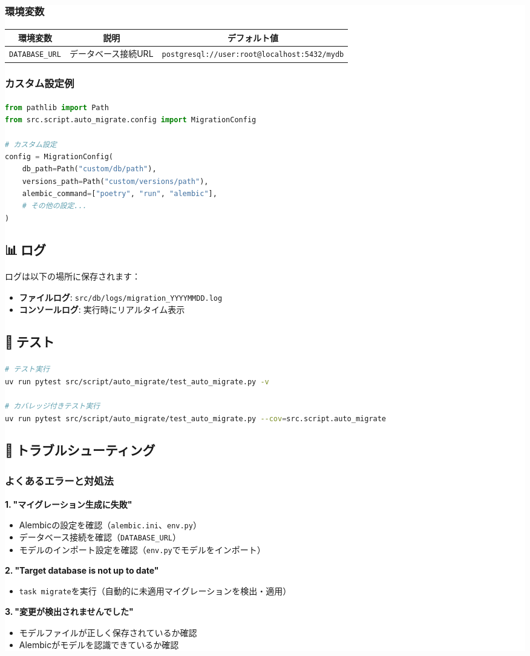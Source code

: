 ### 環境変数

| 環境変数 | 説明 | デフォルト値 |
|---------|------|------------|
| `DATABASE_URL` | データベース接続URL | `postgresql://user:root@localhost:5432/mydb` |

### カスタム設定例

```python
from pathlib import Path
from src.script.auto_migrate.config import MigrationConfig

# カスタム設定
config = MigrationConfig(
    db_path=Path("custom/db/path"),
    versions_path=Path("custom/versions/path"),
    alembic_command=["poetry", "run", "alembic"],
    # その他の設定...
)
```

## 📊 ログ

ログは以下の場所に保存されます：
- **ファイルログ**: `src/db/logs/migration_YYYYMMDD.log`
- **コンソールログ**: 実行時にリアルタイム表示

## 🧪 テスト

```bash
# テスト実行
uv run pytest src/script/auto_migrate/test_auto_migrate.py -v

# カバレッジ付きテスト実行
uv run pytest src/script/auto_migrate/test_auto_migrate.py --cov=src.script.auto_migrate
```

## 🐛 トラブルシューティング

### よくあるエラーと対処法

**1. "マイグレーション生成に失敗"**
- Alembicの設定を確認（`alembic.ini`、`env.py`）
- データベース接続を確認（`DATABASE_URL`）
- モデルのインポート設定を確認（`env.py`でモデルをインポート）

**2. "Target database is not up to date"**
- `task migrate`を実行（自動的に未適用マイグレーションを検出・適用）

**3. "変更が検出されませんでした"**
- モデルファイルが正しく保存されているか確認
- Alembicがモデルを認識できているか確認
